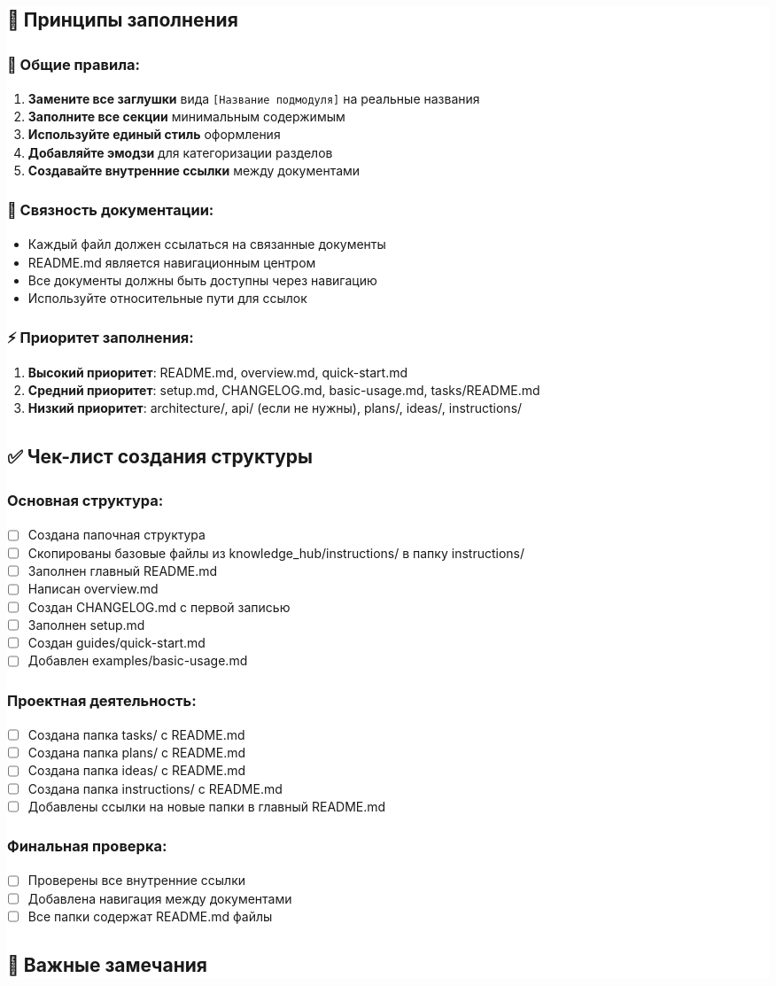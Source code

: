 
## 🎯 Принципы заполнения

### 📝 Общие правила:

1. **Замените все заглушки** вида `[Название подмодуля]` на реальные названия
2. **Заполните все секции** минимальным содержимым
3. **Используйте единый стиль** оформления
4. **Добавляйте эмодзи** для категоризации разделов
5. **Создавайте внутренние ссылки** между документами

### 🔗 Связность документации:

- Каждый файл должен ссылаться на связанные документы
- README.md является навигационным центром
- Все документы должны быть доступны через навигацию
- Используйте относительные пути для ссылок

### ⚡ Приоритет заполнения:

1. **Высокий приоритет**: README.md, overview.md, quick-start.md
2. **Средний приоритет**: setup.md, CHANGELOG.md, basic-usage.md, tasks/README.md
3. **Низкий приоритет**: architecture/, api/ (если не нужны), plans/, ideas/, instructions/

## ✅ Чек-лист создания структуры

### Основная структура:
- [ ] Создана папочная структура
- [ ] Скопированы базовые файлы из knowledge_hub/instructions/ в папку instructions/
- [ ] Заполнен главный README.md
- [ ] Написан overview.md
- [ ] Создан CHANGELOG.md с первой записью
- [ ] Заполнен setup.md
- [ ] Создан guides/quick-start.md
- [ ] Добавлен examples/basic-usage.md

### Проектная деятельность:
- [ ] Создана папка tasks/ с README.md
- [ ] Создана папка plans/ с README.md
- [ ] Создана папка ideas/ с README.md
- [ ] Создана папка instructions/ с README.md
- [ ] Добавлены ссылки на новые папки в главный README.md

### Финальная проверка:
- [ ] Проверены все внутренние ссылки
- [ ] Добавлена навигация между документами
- [ ] Все папки содержат README.md файлы

## 🚨 Важные замечания
